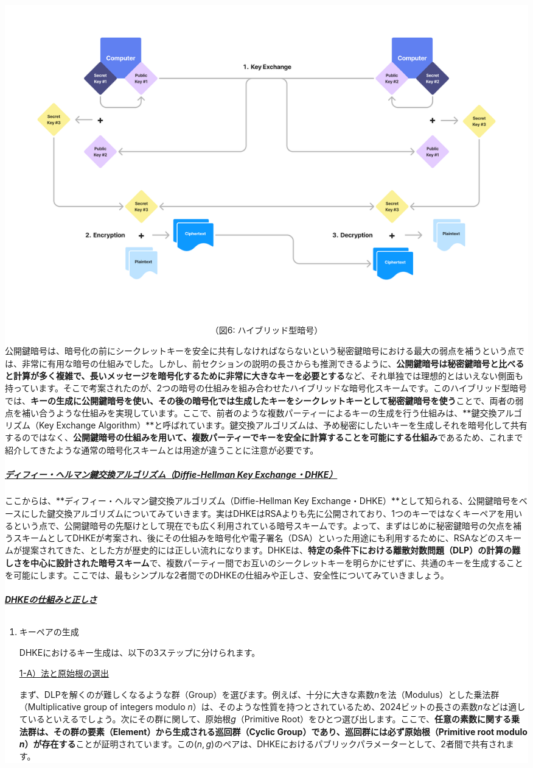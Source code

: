 ![](/assets/2024-10-04/6.png)
<p style="text-align: center;">（図6: ハイブリッド型暗号）</p>

公開鍵暗号は、暗号化の前にシークレットキーを安全に共有しなければならないという秘密鍵暗号における最大の弱点を補うという点では、非常に有用な暗号の仕組みでした。しかし、前セクションの説明の長さからも推測できるように、**公開鍵暗号は秘密鍵暗号と比べると計算が多く複雑で、長いメッセージを暗号化するために非常に大きなキーを必要とする**など、それ単独では理想的とはいえない側面も持っています。そこで考案されたのが、2つの暗号の仕組みを組み合わせたハイブリッドな暗号化スキームです。このハイブリッド型暗号では、**キーの生成に公開鍵暗号を使い、その後の暗号化では生成したキーをシークレットキーとして秘密鍵暗号を使う**ことで、両者の弱点を補い合うような仕組みを実現しています。ここで、前者のような複数パーティーによるキーの生成を行う仕組みは、**鍵交換アルゴリズム（Key Exchange Algorithm）**と呼ばれています。鍵交換アルゴリズムは、予め秘密にしたいキーを生成しそれを暗号化して共有するのではなく、**公開鍵暗号の仕組みを用いて、複数パーティーでキーを安全に計算することを可能にする仕組み**であるため、これまで紹介してきたような通常の暗号化スキームとは用途が違うことに注意が必要です。

##### **<ins>ディフィー・ヘルマン鍵交換アルゴリズム（Diffie-Hellman Key Exchange・DHKE）</ins>**

ここからは、**ディフィー・ヘルマン鍵交換アルゴリズム（Diffie-Hellman Key Exchange・DHKE）**として知られる、公開鍵暗号をベースにした鍵交換アルゴリズムについてみていきます。実はDHKEはRSAよりも先に公開されており、1つのキーではなくキーペアを用いるという点で、公開鍵暗号の先駆けとして現在でも広く利用されている暗号スキームです。よって、まずはじめに秘密鍵暗号の欠点を補うスキームとしてDHKEが考案され、後にその仕組みを暗号化や電子署名（DSA）といった用途にも利用するために、RSAなどのスキームが提案されてきた、とした方が歴史的には正しい流れになります。DHKEは、**特定の条件下における離散対数問題（DLP）の計算の難しさを中心に設計された暗号スキーム**で、複数パーティー間でお互いのシークレットキーを明らかにせずに、共通のキーを生成することを可能にします。ここでは、最もシンプルな2者間でのDHKEの仕組みや正しさ、安全性についてみていきましょう。

###### **<ins>DHKEの仕組みと正しさ</ins>**

1. キーペアの生成

    DHKEにおけるキー生成は、以下の3ステップに分けられます。

    <ins>1-A）法と原始根の選出<ins>

    まず、DLPを解くのが難しくなるような群（Group）を選びます。例えば、十分に大きな素数$n$を法（Modulus）とした乗法群（Multiplicative group of integers modulo $n$）は、そのような性質を持つとされているため、2024ビットの長さの素数$n$などは適しているといえるでしょう。次にその群に関して、原始根$g$（Primitive Root）をひとつ選び出します。ここで、**任意の素数に関する乗法群は、その群の要素（Element）から生成される巡回群（Cyclic Group）であり、巡回群には必ず原始根（Primitive root modulo $n$）が存在する**ことが証明されています。この$(n,g)$のペアは、DHKEにおけるパブリックパラメーターとして、2者間で共有されます。
